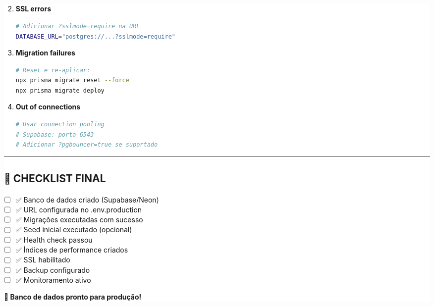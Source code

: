 2. **SSL errors**
   ```bash
   # Adicionar ?sslmode=require na URL
   DATABASE_URL="postgres://...?sslmode=require"
   ```

3. **Migration failures**
   ```bash
   # Reset e re-aplicar:
   npx prisma migrate reset --force
   npx prisma migrate deploy
   ```

4. **Out of connections**
   ```bash
   # Usar connection pooling
   # Supabase: porta 6543
   # Adicionar ?pgbouncer=true se suportado
   ```

---

## 🎯 CHECKLIST FINAL

- [ ] ✅ Banco de dados criado (Supabase/Neon)
- [ ] ✅ URL configurada no .env.production
- [ ] ✅ Migrações executadas com sucesso
- [ ] ✅ Seed inicial executado (opcional)
- [ ] ✅ Health check passou
- [ ] ✅ Índices de performance criados
- [ ] ✅ SSL habilitado
- [ ] ✅ Backup configurado
- [ ] ✅ Monitoramento ativo

**🎉 Banco de dados pronto para produção!**